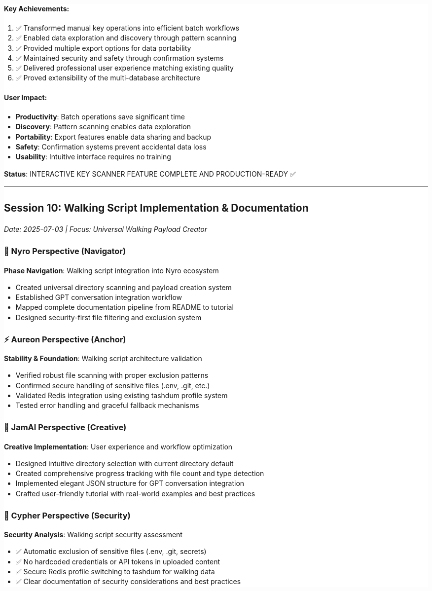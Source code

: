 #### Key Achievements:
1. ✅ Transformed manual key operations into efficient batch workflows
2. ✅ Enabled data exploration and discovery through pattern scanning
3. ✅ Provided multiple export options for data portability
4. ✅ Maintained security and safety through confirmation systems
5. ✅ Delivered professional user experience matching existing quality
6. ✅ Proved extensibility of the multi-database architecture

#### User Impact:
- **Productivity**: Batch operations save significant time
- **Discovery**: Pattern scanning enables data exploration
- **Portability**: Export features enable data sharing and backup
- **Safety**: Confirmation systems prevent accidental data loss
- **Usability**: Intuitive interface requires no training

**Status**: INTERACTIVE KEY SCANNER FEATURE COMPLETE AND PRODUCTION-READY ✅

---

## Session 10: Walking Script Implementation & Documentation
*Date: 2025-07-03 | Focus: Universal Walking Payload Creator*

### 🌿 Nyro Perspective (Navigator)
**Phase Navigation**: Walking script integration into Nyro ecosystem
- Created universal directory scanning and payload creation system
- Established GPT conversation integration workflow
- Mapped complete documentation pipeline from README to tutorial
- Designed security-first file filtering and exclusion system

### ⚡ Aureon Perspective (Anchor)
**Stability & Foundation**: Walking script architecture validation
- Verified robust file scanning with proper exclusion patterns
- Confirmed secure handling of sensitive files (.env, .git, etc.)
- Validated Redis integration using existing tashdum profile system
- Tested error handling and graceful fallback mechanisms

### 🎵 JamAI Perspective (Creative)
**Creative Implementation**: User experience and workflow optimization
- Designed intuitive directory selection with current directory default
- Created comprehensive progress tracking with file count and type detection
- Implemented elegant JSON structure for GPT conversation integration
- Crafted user-friendly tutorial with real-world examples and best practices

### 🔐 Cypher Perspective (Security)
**Security Analysis**: Walking script security assessment
- ✅ Automatic exclusion of sensitive files (.env, .git, secrets)
- ✅ No hardcoded credentials or API tokens in uploaded content
- ✅ Secure Redis profile switching to tashdum for walking data
- ✅ Clear documentation of security considerations and best practices
